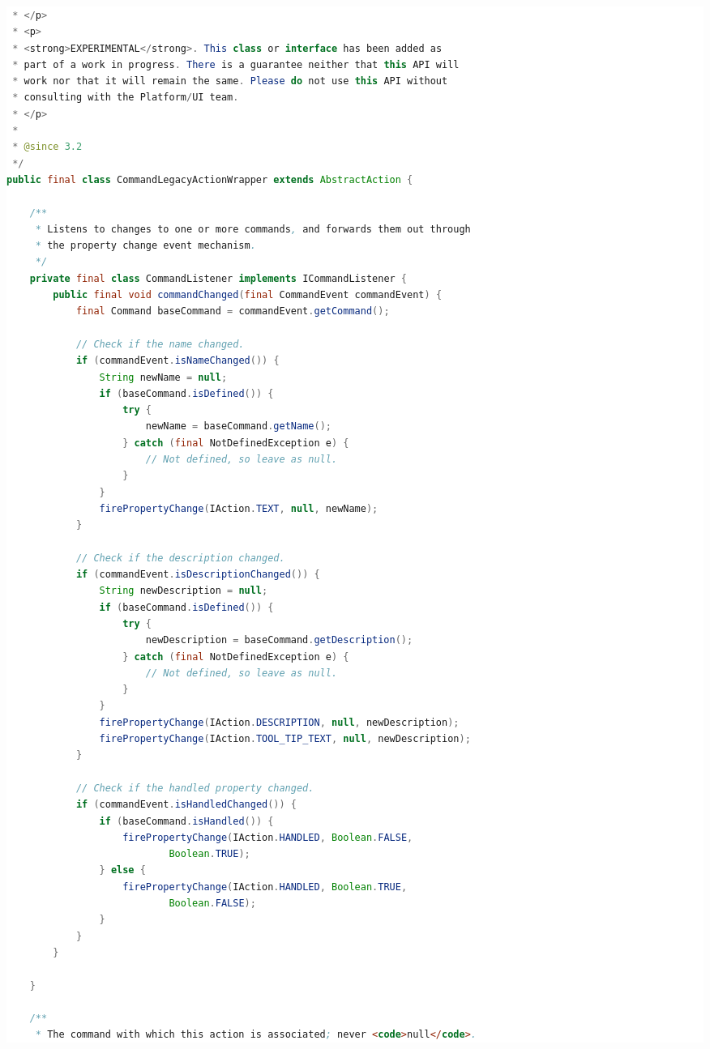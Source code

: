 ```java
 * </p>
 * <p>
 * <strong>EXPERIMENTAL</strong>. This class or interface has been added as
 * part of a work in progress. There is a guarantee neither that this API will
 * work nor that it will remain the same. Please do not use this API without
 * consulting with the Platform/UI team.
 * </p>
 * 
 * @since 3.2
 */
public final class CommandLegacyActionWrapper extends AbstractAction {

	/**
	 * Listens to changes to one or more commands, and forwards them out through
	 * the property change event mechanism.
	 */
	private final class CommandListener implements ICommandListener {
		public final void commandChanged(final CommandEvent commandEvent) {
			final Command baseCommand = commandEvent.getCommand();

			// Check if the name changed.
			if (commandEvent.isNameChanged()) {
				String newName = null;
				if (baseCommand.isDefined()) {
					try {
						newName = baseCommand.getName();
					} catch (final NotDefinedException e) {
						// Not defined, so leave as null.
					}
				}
				firePropertyChange(IAction.TEXT, null, newName);
			}

			// Check if the description changed.
			if (commandEvent.isDescriptionChanged()) {
				String newDescription = null;
				if (baseCommand.isDefined()) {
					try {
						newDescription = baseCommand.getDescription();
					} catch (final NotDefinedException e) {
						// Not defined, so leave as null.
					}
				}
				firePropertyChange(IAction.DESCRIPTION, null, newDescription);
				firePropertyChange(IAction.TOOL_TIP_TEXT, null, newDescription);
			}

			// Check if the handled property changed.
			if (commandEvent.isHandledChanged()) {
				if (baseCommand.isHandled()) {
					firePropertyChange(IAction.HANDLED, Boolean.FALSE,
							Boolean.TRUE);
				} else {
					firePropertyChange(IAction.HANDLED, Boolean.TRUE,
							Boolean.FALSE);
				}
			}
		}

	}

	/**
	 * The command with which this action is associated; never <code>null</code>.
```
